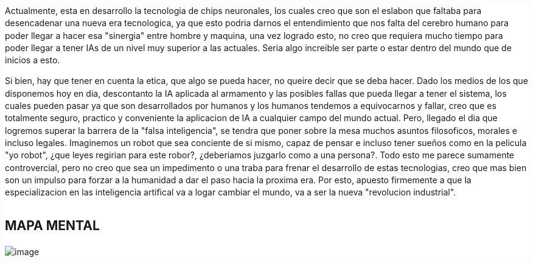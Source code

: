 Actualmente, esta en desarrollo la tecnologia de chips neuronales, los cuales creo que son el eslabon que faltaba para desencadenar una nueva era tecnologica, ya que esto podria darnos el entendimiento que nos falta del cerebro humano para poder llegar a hacer esa "sinergia" entre hombre y maquina, una vez logrado esto, no creo que requiera mucho tiempo para poder llegar a tener IAs de un nivel muy superior a las actuales. Seria algo increible ser parte o estar dentro del mundo que de inicios a esto.

Si bien, hay que tener en cuenta la etica, que algo se pueda hacer, no queire decir que se deba hacer. Dado los medios de los que disponemos hoy en dia, descontanto la IA aplicada al armamento y las posibles fallas que pueda llegar a tener el sistema, los cuales pueden pasar ya que son desarrollados por humanos y los humanos tendemos a equivocarnos y fallar, creo que es totalmente seguro, practico y conveniente la aplicacion de IA a cualquier campo del mundo actual. Pero, llegado el dia que logremos superar la barrera de la "falsa inteligencia", se tendra que poner sobre la mesa muchos asuntos filosoficos, morales e incluso legales. Imaginemos un robot que sea conciente de si mismo, capaz de pensar e incluso tener sueños como en la pelicula "yo robot", ¿que leyes regirian para este robor?, ¿deberiamos juzgarlo como a una persona?.
Todo esto me parece sumamente controvercial, pero no creo que sea un impedimento o una traba para frenar el desarrollo de estas tecnologias, creo que mas bien son un impulso para forzar a la humanidad a dar el paso hacia la proxima era. Por esto, apuesto firmemente a que la especializacion en las inteligencia artifical va a logar cambiar el mundo, va a ser la nueva "revolucion industrial".

## MAPA MENTAL

![image](https://user-images.githubusercontent.com/61237150/128913275-f83f2c12-c493-4e7a-8ae8-b901bead4bc5.png)
